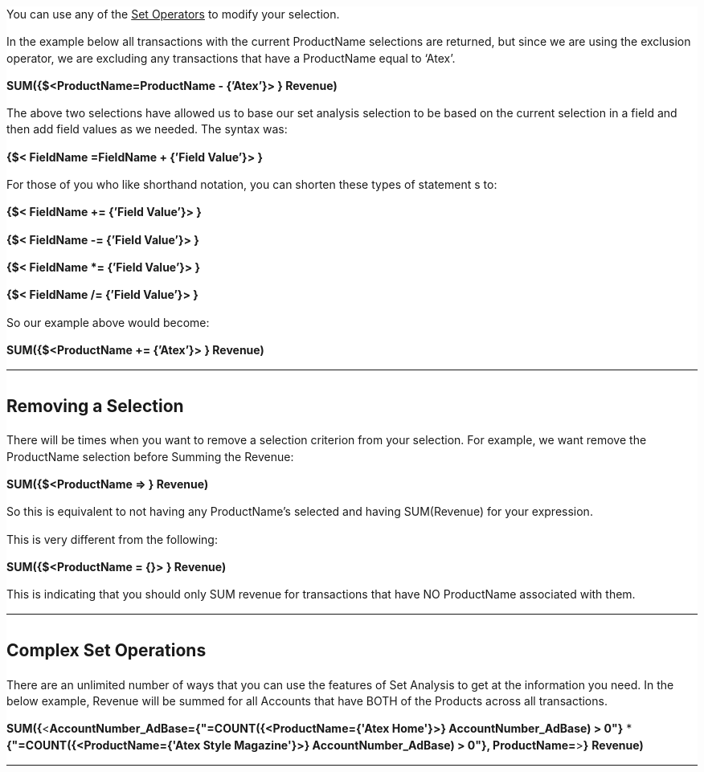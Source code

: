 You can use any of the [Set Operators](#_Set_Operators:) to modify your selection.

In the example below all transactions with the current ProductName selections are returned, but since we are using the exclusion operator, we are excluding any transactions that have a ProductName equal to ‘Atex’.

**SUM({$<ProductName=ProductName - {’Atex’}> } Revenue)**

The above two selections have allowed us to base our set analysis selection to be based on the current selection in a field and then add field values as we needed.  The syntax was:

**{$< FieldName =FieldName + {’Field Value’}> }**

For those of you who like shorthand notation, you can shorten these types of statement s to:

**{$< FieldName +=  {’Field Value’}> }**

**{$< FieldName -=  {’Field Value’}> }**

**{$< FieldName \*=  {’Field Value’}> }**

**{$< FieldName /=  {’Field Value’}> }**

So our example above would become:

**SUM({$<ProductName += {’Atex’}> } Revenue)**

---

## Removing a Selection

There will be times when you want to remove a selection criterion from your selection.  For example, we want remove the ProductName selection before Summing the Revenue:

**SUM({$<ProductName => } Revenue)**

So this is equivalent to not having any ProductName’s selected and having SUM(Revenue) for your expression.

This is very different from the following:

**SUM({$<ProductName = {}> } Revenue)**

This is indicating that you should only SUM revenue for transactions that have NO ProductName associated with them.

---

## Complex Set Operations

There are an unlimited number of ways that you can use the features of Set Analysis to get at the information you need.  In the below example, Revenue will be summed for all Accounts that have BOTH of the Products across all transactions.  

**SUM({**<**AccountNumber_AdBase={"=COUNT({<ProductName={'Atex Home'}>} AccountNumber_AdBase) > 0"}** 
 *
 **{"=COUNT({<ProductName={'Atex Style Magazine'}>} AccountNumber_AdBase) > 0"}, ProductName=**>**}** **Revenue)** 

---